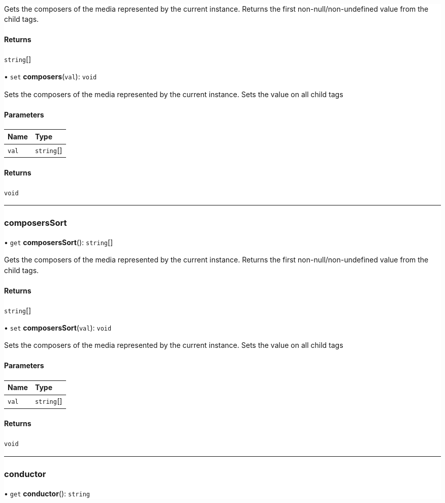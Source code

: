Gets the composers of the media represented by the current instance.
Returns the first non-null/non-undefined value from the child tags.

#### Returns

`string`[]

• `set` **composers**(`val`): `void`

Sets the composers of the media represented by the current instance.
Sets the value on all child tags

#### Parameters

| Name | Type |
| :------ | :------ |
| `val` | `string`[] |

#### Returns

`void`

___

### composersSort

• `get` **composersSort**(): `string`[]

Gets the composers of the media represented by the current instance.
Returns the first non-null/non-undefined value from the child tags.

#### Returns

`string`[]

• `set` **composersSort**(`val`): `void`

Sets the composers of the media represented by the current instance.
Sets the value on all child tags

#### Parameters

| Name | Type |
| :------ | :------ |
| `val` | `string`[] |

#### Returns

`void`

___

### conductor

• `get` **conductor**(): `string`
